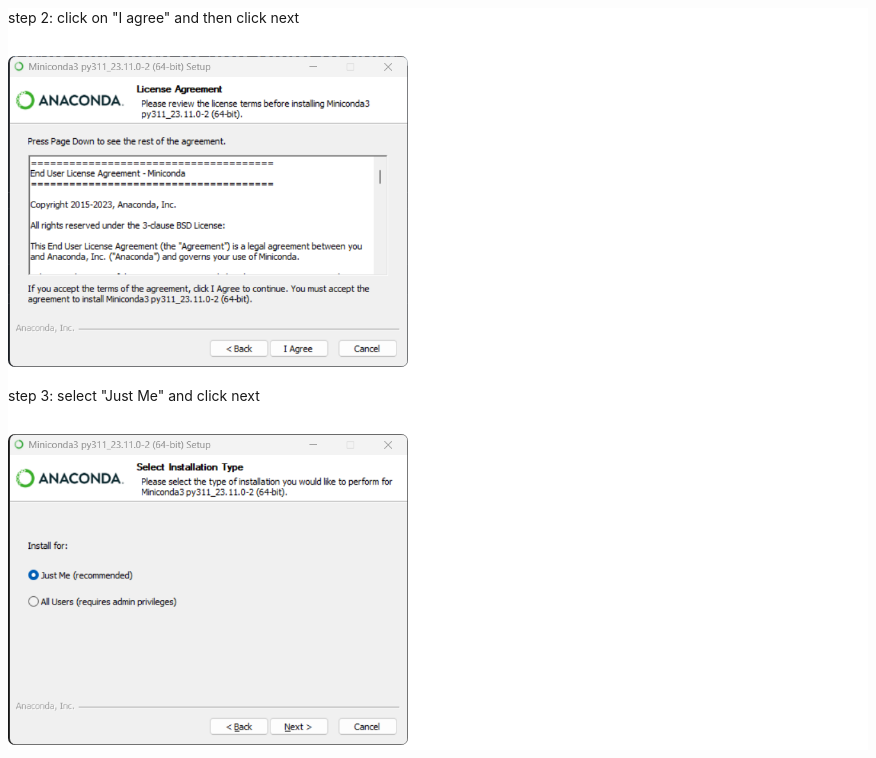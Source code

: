    step 2: click on "I agree" and then click next
   
   <img src="images/miniconda_2.png" alt="Miniconda Installation Step 2" width="400" style="margin-top:1rem;border-radius:.5rem"/>
   
   step 3: select "Just Me" and click next

   <img src="images/miniconda_3.png" alt="Miniconda Installation Step 3" width="400" style="margin-top:1rem;border-radius:.5rem"/>
   